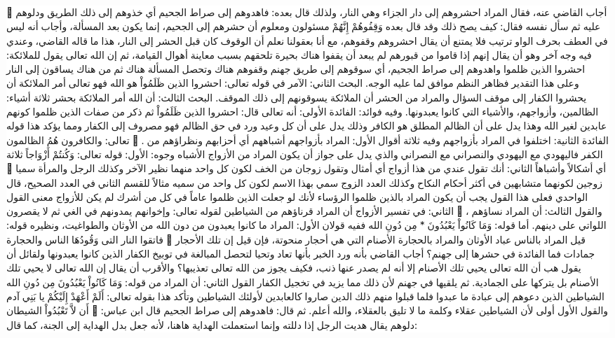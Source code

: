 
أجاب القاضي عنه، فقال المراد احشروهم إلى دار الجزاء وهي النار، ولذلك قال بعده:
فاهدوهم إلى صراط الجحيم
أي خذوهم إلى ذلك الطريق ودلوهم عليه ثم سأل نفسه فقال: كيف يصح ذلك وقد قال بعده
وَقِفُوهُمْ إِنَّهُمْ مسئولون
ومعلوم أن حشرهم إلى الجحيم، إنما يكون بعد المسألة، وأجاب أنه ليس في العطف بحرف الواو ترتيب فلا يمتنع أن يقال احشروهم وقفوهم، مع أنا بعقولنا نعلم أن الوقوف كان قبل الحشر إلى النار، هذا ما قاله القاضي، وعندي فيه وجه آخر وهو أن يقال إنهم إذا قاموا من قبورهم لم يبعد أن يقفوا هناك بحيرة تلحقهم بسبب معاينة أهوال القيامة، ثم إن الله تعالى يقول للملائكة: احشروا الذين ظلموا واهدوهم إلى صراط الجحيم، أي سوقوهم إلى طريق جهنم وقفوهم هناك وتحصل المسألة هناك ثم من هناك يساقون إلى النار وعلى هذا التقدير فظاهر النظم موافق لما عليه الوجه.
البحث الثاني:
الآمر في قوله تعالى:
احشروا الذين ظَلَمُواْ
هو الله فهو تعالى أمر الملائكة أن يحشروا الكفار إلى موقف السؤال والمراد من الحشر أن الملائكة يسوقونهم إلى ذلك الموقف.
البحث الثالث:
أن الله أمر الملائكة بحشر ثلاثة أشياء: الظالمين، وأزواجهم، والأشياء التي كانوا يعبدونها. وفيه فوائد:
الفائدة الأولى:
أنه تعالى قال:
احشروا الذين ظَلَمُواْ
ثم ذكر من صفات الذين ظلموا كونهم عابدين لغير الله وهذا يدل على أن الظالم المطلق هو الكافر وذلك يدل على أن كل وعيد ورد في حق الظالم فهو مصروف إلى الكفار ومما يؤكد هذا قوله تعالى:
والكافرون هُمُ الظالمون

.
الفائدة الثانية:
اختلفوا في المراد بأزواجهم وفيه ثلاثة أقوال الأول: المراد بأزواجهم أشباههم أي أحزابهم ونظراؤهم من الكفر فاليهودي مع اليهودي والنصراني مع النصراني والذي يدل على جواز أن يكون المراد من الأزواج الأشباه وجوه:
الأول:
قوله تعالى:
وَكُنتُمْ أَزْوَاجاً ثلاثة

أي أشكالاً وأشباهاً الثاني: أنك تقول عندي من هذا أزواج أي أمثال وتقول زوجان من الخف لكون كل واحد منهما نظير الآخر وكذلك الرجل والمرأة سميا زوجين لكونهما متشابهين في أكثر أحكام النكاح وكذلك العدد الزوج سمي بهذا الاسم لكون كل واحد من سميه مثالاً للقسم الثاني في العدد الصحيح، قال الواحدي فعلى هذا القول يجب أن يكون المراد بالذين ظلموا الرؤساء لأنك لو جعلت الذين ظلموا عاماً في كل من أشرك لم يكن للأزواج معنى القول الثاني: في تفسير الأزواج أن المراد قرناؤهم من الشياطين لقوله تعالى:
وإخوانهم يمدونهم في الغي ثم لا يقصرون

، والقول الثالث: أن المراد نساؤهم اللواتي على دينهم.
أما قوله:
وَمَا كَانُواْ يَعْبُدُونَ * مِن دُونِ الله
ففيه قولان الأول: المراد ما كانوا يعبدون من دون الله من الأوثان والطواغيت، ونظيره قوله:
فاتقوا النار التى وَقُودُهَا الناس والحجارة

قيل المراد بالناس عباد الأوثان والمراد بالحجارة الأصنام التي هي أحجار منحوتة، فإن قيل إن تلك الأحجار جمادات فما الفائدة في حشرها إلى جهنم؟ أجاب القاضي بأنه ورد الخبر بأنها تعاد وتحيا لتحصل المبالغة في توبيخ الكفار الذين كانوا يعبدونها ولقائل أن يقول هب أن الله تعالى يحيي تلك الأصنام إلا أنه لم يصدر عنها ذنب، فكيف يجوز من الله تعالى تعذيبها؟ والأقرب أن يقال إن الله تعالى لا يحيي تلك الأصنام بل يتركها على الجمادية. ثم يلقيها في جهنم لأن ذلك مما يزيد في تخجيل الكفار القول الثاني: أن المراد من قوله:
وَمَا كَانُواْ يَعْبُدُونَ مِن دُونِ الله
الشياطين الذين دعوهم إلى عبادة ما عبدوا فلما قبلوا منهم ذلك الدين صاروا كالعابدين لأولئك الشياطين وتأكد هذا بقوله تعالى:
أَلَمْ أَعْهَدْ إِلَيْكُمْ يا بَنِي آدم أَن لاَّ تَعْبُدُواْ الشيطان

والقول الأول أولى لأن الشياطين عقلاء وكلمة ما لا تليق بالعقلاء، والله أعلم.
ثم قال:
فاهدوهم إلى صراط الجحيم
قال ابن عباس: دلوهم يقال هديت الرجل إذا دللته وإنما استعملت الهداية هاهنا، لأنه جعل بدل الهداية إلى الجنة، كما قال: